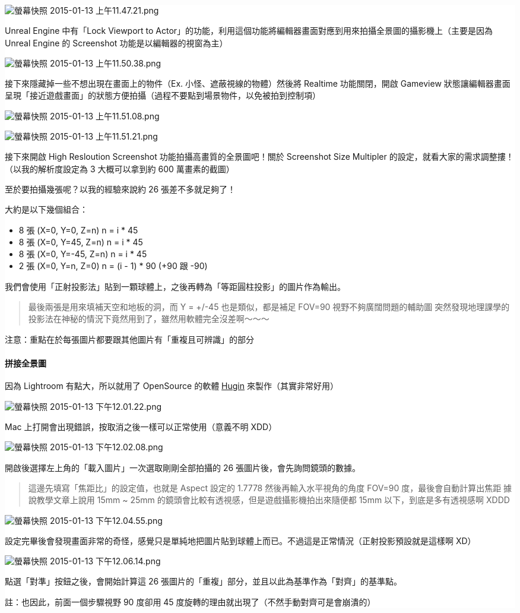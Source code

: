 ![螢幕快照 2015-01-13 上午11.47.21.png](https://user-image.logdown.io/user/52/blog/52/post/249663/0HCJoRfFTNKHA54pvWCi_%E8%9E%A2%E5%B9%95%E5%BF%AB%E7%85%A7%202015-01-13%20%E4%B8%8A%E5%8D%8811.47.21.png)

Unreal Engine 中有「Lock Viewport to Actor」的功能，利用這個功能將編輯器畫面對應到用來拍攝全景圖的攝影機上（主要是因為 Unreal Engine 的 Screenshot 功能是以編輯器的視窗為主）

![螢幕快照 2015-01-13 上午11.50.38.png](https://user-image.logdown.io/user/52/blog/52/post/249663/roHN3olCQWbT0BVORWMP_%E8%9E%A2%E5%B9%95%E5%BF%AB%E7%85%A7%202015-01-13%20%E4%B8%8A%E5%8D%8811.50.38.png)

接下來隱藏掉一些不想出現在畫面上的物件（Ex. 小怪、遮蔽視線的物體）然後將 Realtime 功能關閉，開啟 Gameview 狀態讓編輯器畫面呈現「接近遊戲畫面」的狀態方便拍攝（過程不要點到場景物件，以免被拍到控制項）

![螢幕快照 2015-01-13 上午11.51.08.png](https://user-image.logdown.io/user/52/blog/52/post/249663/6WjH80jJQwSog6ENHhyd_%E8%9E%A2%E5%B9%95%E5%BF%AB%E7%85%A7%202015-01-13%20%E4%B8%8A%E5%8D%8811.51.08.png)

![螢幕快照 2015-01-13 上午11.51.21.png](https://user-image.logdown.io/user/52/blog/52/post/249663/rKN3lddTj61hyg7UfIhY_%E8%9E%A2%E5%B9%95%E5%BF%AB%E7%85%A7%202015-01-13%20%E4%B8%8A%E5%8D%8811.51.21.png)

接下來開啟 High Resloution Screenshot 功能拍攝高畫質的全景圖吧！關於 Screenshot Size Multipler 的設定，就看大家的需求調整摟！（以我的解析度設定為 3 大概可以拿到約 600 萬畫素的截圖）

至於要拍攝幾張呢？以我的經驗來說約 26 張差不多就足夠了！

大約是以下幾個組合：

* 8 張 (X=0, Y=0, Z=n) n = i * 45 
* 8 張 (X=0, Y=45, Z=n) n = i * 45
* 8 張 (X=0, Y=-45, Z=n) n = i * 45
* 2 張 (X=0, Y=n, Z=0) n = (i - 1) * 90 (+90 跟 -90)

我們會使用「正射投影法」貼到一顆球體上，之後再轉為「等距圓柱投影」的圖片作為輸出。
> 最後兩張是用來填補天空和地板的洞，而 Y = +/-45 也是類似，都是補足 FOV=90 視野不夠廣闊問題的輔助圖
> 突然發現地理課學的投影法在神秘的情況下竟然用到了，雖然用軟體完全沒差啊～～～

注意：重點在於每張圖片都要跟其他圖片有「重複且可辨識」的部分

#### 拼接全景圖

因為 Lightroom 有點大，所以就用了 OpenSource 的軟體 [Hugin](https://hugin.sourceforge.net) 來製作（其實非常好用）

![螢幕快照 2015-01-13 下午12.01.22.png](https://user-image.logdown.io/user/52/blog/52/post/249663/MK3J09cTyeuF42BImv5y_%E8%9E%A2%E5%B9%95%E5%BF%AB%E7%85%A7%202015-01-13%20%E4%B8%8B%E5%8D%8812.01.22.png)

Mac 上打開會出現錯誤，按取消之後一樣可以正常使用（意義不明 XDD）

![螢幕快照 2015-01-13 下午12.02.08.png](https://user-image.logdown.io/user/52/blog/52/post/249663/lGA9IJjjTS9FMywSRslr_%E8%9E%A2%E5%B9%95%E5%BF%AB%E7%85%A7%202015-01-13%20%E4%B8%8B%E5%8D%8812.02.08.png)

開啟後選擇左上角的「載入圖片」一次選取剛剛全部拍攝的 26 張圖片後，會先詢問鏡頭的數據。
> 這邊先填寫「焦距比」的設定值，也就是 Aspect 設定的 1.7778 然後再輸入水平視角的角度 FOV=90 度，最後會自動計算出焦距
> 據說教學文章上說用 15mm ~ 25mm 的鏡頭會比較有透視感，但是遊戲攝影機拍出來隨便都 15mm 以下，到底是多有透視感啊 XDDD

![螢幕快照 2015-01-13 下午12.04.55.png](https://user-image.logdown.io/user/52/blog/52/post/249663/kVa7Kq2dRDuY4dt1NLX2_%E8%9E%A2%E5%B9%95%E5%BF%AB%E7%85%A7%202015-01-13%20%E4%B8%8B%E5%8D%8812.04.55.png)

設定完畢後會發現畫面非常的奇怪，感覺只是單純地把圖片貼到球體上而已。不過這是正常情況（正射投影預設就是這樣啊 XD）

![螢幕快照 2015-01-13 下午12.06.14.png](https://user-image.logdown.io/user/52/blog/52/post/249663/Uxog8yFLQs4n6cesVf67_%E8%9E%A2%E5%B9%95%E5%BF%AB%E7%85%A7%202015-01-13%20%E4%B8%8B%E5%8D%8812.06.14.png)

點選「對準」按鈕之後，會開始計算這 26 張圖片的「重複」部分，並且以此為基準作為「對齊」的基準點。

註：也因此，前面一個步驟視野 90 度卻用 45 度旋轉的理由就出現了（不然手動對齊可是會崩潰的）
